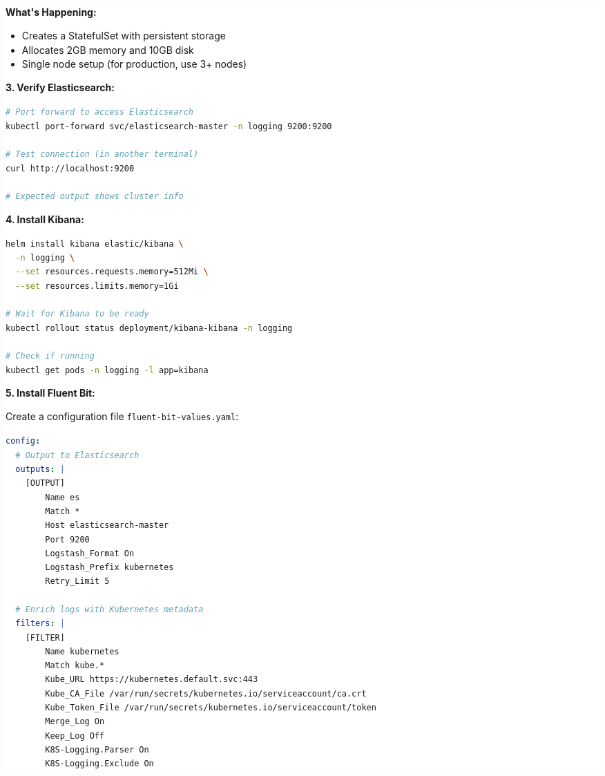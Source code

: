 **What's Happening:**
- Creates a StatefulSet with persistent storage
- Allocates 2GB memory and 10GB disk
- Single node setup (for production, use 3+ nodes)

**3. Verify Elasticsearch:**

```bash
# Port forward to access Elasticsearch
kubectl port-forward svc/elasticsearch-master -n logging 9200:9200

# Test connection (in another terminal)
curl http://localhost:9200

# Expected output shows cluster info
```

**4. Install Kibana:**

```bash
helm install kibana elastic/kibana \
  -n logging \
  --set resources.requests.memory=512Mi \
  --set resources.limits.memory=1Gi

# Wait for Kibana to be ready
kubectl rollout status deployment/kibana-kibana -n logging

# Check if running
kubectl get pods -n logging -l app=kibana
```

**5. Install Fluent Bit:**

Create a configuration file `fluent-bit-values.yaml`:

```yaml
config:
  # Output to Elasticsearch
  outputs: |
    [OUTPUT]
        Name es
        Match *
        Host elasticsearch-master
        Port 9200
        Logstash_Format On
        Logstash_Prefix kubernetes
        Retry_Limit 5
        
  # Enrich logs with Kubernetes metadata
  filters: |
    [FILTER]
        Name kubernetes
        Match kube.*
        Kube_URL https://kubernetes.default.svc:443
        Kube_CA_File /var/run/secrets/kubernetes.io/serviceaccount/ca.crt
        Kube_Token_File /var/run/secrets/kubernetes.io/serviceaccount/token
        Merge_Log On
        Keep_Log Off
        K8S-Logging.Parser On
        K8S-Logging.Exclude On
```
